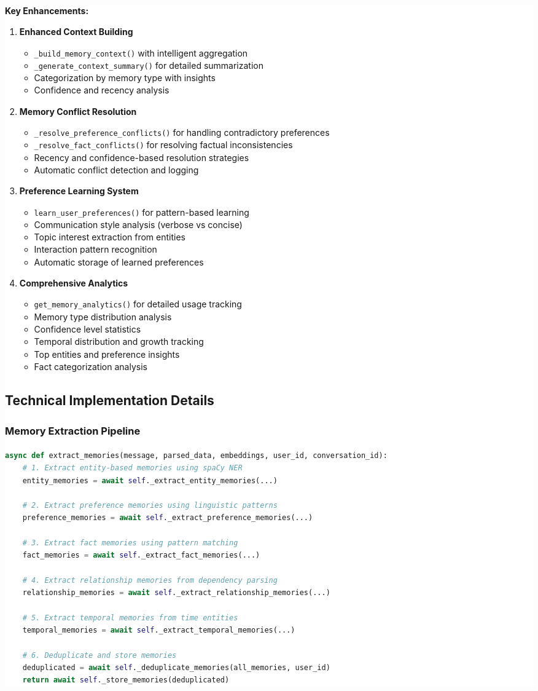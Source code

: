 **Key Enhancements:**

1. **Enhanced Context Building**
   - `_build_memory_context()` with intelligent aggregation
   - `_generate_context_summary()` for detailed summarization
   - Categorization by memory type with insights
   - Confidence and recency analysis

2. **Memory Conflict Resolution**
   - `_resolve_preference_conflicts()` for handling contradictory preferences
   - `_resolve_fact_conflicts()` for resolving factual inconsistencies
   - Recency and confidence-based resolution strategies
   - Automatic conflict detection and logging

3. **Preference Learning System**
   - `learn_user_preferences()` for pattern-based learning
   - Communication style analysis (verbose vs concise)
   - Topic interest extraction from entities
   - Interaction pattern recognition
   - Automatic storage of learned preferences

4. **Comprehensive Analytics**
   - `get_memory_analytics()` for detailed usage tracking
   - Memory type distribution analysis
   - Confidence level statistics
   - Temporal distribution and growth tracking
   - Top entities and preference insights
   - Fact categorization analysis

## Technical Implementation Details

### Memory Extraction Pipeline

```python
async def extract_memories(message, parsed_data, embeddings, user_id, conversation_id):
    # 1. Extract entity-based memories using spaCy NER
    entity_memories = await self._extract_entity_memories(...)
    
    # 2. Extract preference memories using linguistic patterns
    preference_memories = await self._extract_preference_memories(...)
    
    # 3. Extract fact memories using pattern matching
    fact_memories = await self._extract_fact_memories(...)
    
    # 4. Extract relationship memories from dependency parsing
    relationship_memories = await self._extract_relationship_memories(...)
    
    # 5. Extract temporal memories from time entities
    temporal_memories = await self._extract_temporal_memories(...)
    
    # 6. Deduplicate and store memories
    deduplicated = await self._deduplicate_memories(all_memories, user_id)
    return await self._store_memories(deduplicated)
```
